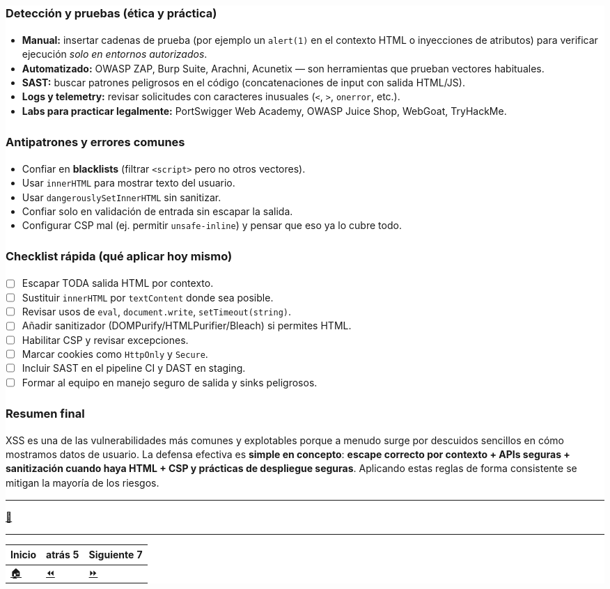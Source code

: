 ### Detección y pruebas (ética y práctica)

- **Manual:** insertar cadenas de prueba (por ejemplo un `alert(1)` en el contexto HTML o inyecciones de atributos) para verificar ejecución _solo en entornos autorizados_.
- **Automatizado:** OWASP ZAP, Burp Suite, Arachni, Acunetix — son herramientas que prueban vectores habituales.
- **SAST:** buscar patrones peligrosos en el código (concatenaciones de input con salida HTML/JS).
- **Logs y telemetry:** revisar solicitudes con caracteres inusuales (`<`, `>`, `onerror`, etc.).
- **Labs para practicar legalmente:** PortSwigger Web Academy, OWASP Juice Shop, WebGoat, TryHackMe.

### Antipatrones y errores comunes

- Confiar en **blacklists** (filtrar `<script>` pero no otros vectores).
- Usar `innerHTML` para mostrar texto del usuario.
- Usar `dangerouslySetInnerHTML` sin sanitizar.
- Confiar solo en validación de entrada sin escapar la salida.
- Configurar CSP mal (ej. permitir `unsafe-inline`) y pensar que eso ya lo cubre todo.

### Checklist rápida (qué aplicar hoy mismo)

- [ ] Escapar TODA salida HTML por contexto.
- [ ] Sustituir `innerHTML` por `textContent` donde sea posible.
- [ ] Revisar usos de `eval`, `document.write`, `setTimeout(string)`.
- [ ] Añadir sanitizador (DOMPurify/HTMLPurifier/Bleach) si permites HTML.
- [ ] Habilitar CSP y revisar excepciones.
- [ ] Marcar cookies como `HttpOnly` y `Secure`.
- [ ] Incluir SAST en el pipeline CI y DAST en staging.
- [ ] Formar al equipo en manejo seguro de salida y sinks peligrosos.

### Resumen final

XSS es una de las vulnerabilidades más comunes y explotables porque a menudo surge por descuidos sencillos en cómo mostramos datos de usuario. La defensa efectiva es **simple en concepto**: **escape correcto por contexto + APIs seguras + sanitización cuando haya HTML + CSP y prácticas de despliegue seguras**. Aplicando estas reglas de forma consistente se mitigan la mayoría de los riesgos.

---

[🔼](#índice)

---

| **Inicio**         | **atrás 5**                           | **Siguiente 7**                          |
| ------------------ | ------------------------------------- | ---------------------------------------- |
| [🏠](../README.md) | [⏪](./10_5_What_is_SQL_Injection.md) | [⏩](./10_7_What_is_Evil_Twin_attack.md) |
